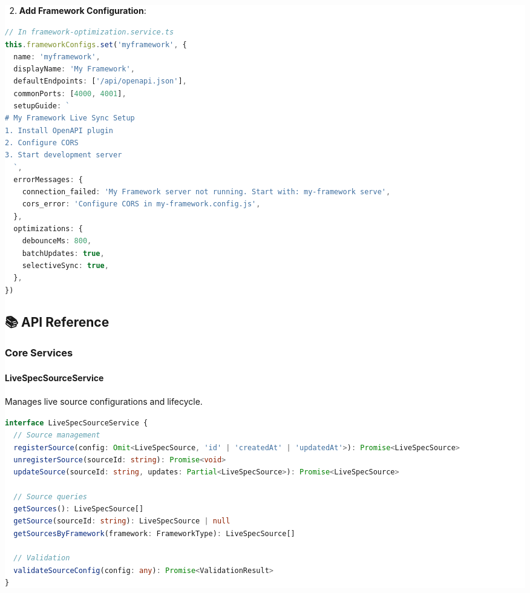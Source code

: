 2. **Add Framework Configuration**:

```typescript
// In framework-optimization.service.ts
this.frameworkConfigs.set('myframework', {
  name: 'myframework',
  displayName: 'My Framework',
  defaultEndpoints: ['/api/openapi.json'],
  commonPorts: [4000, 4001],
  setupGuide: `
# My Framework Live Sync Setup
1. Install OpenAPI plugin
2. Configure CORS
3. Start development server
  `,
  errorMessages: {
    connection_failed: 'My Framework server not running. Start with: my-framework serve',
    cors_error: 'Configure CORS in my-framework.config.js',
  },
  optimizations: {
    debounceMs: 800,
    batchUpdates: true,
    selectiveSync: true,
  },
})
```

## 📚 API Reference

### Core Services

#### LiveSpecSourceService

Manages live source configurations and lifecycle.

```typescript
interface LiveSpecSourceService {
  // Source management
  registerSource(config: Omit<LiveSpecSource, 'id' | 'createdAt' | 'updatedAt'>): Promise<LiveSpecSource>
  unregisterSource(sourceId: string): Promise<void>
  updateSource(sourceId: string, updates: Partial<LiveSpecSource>): Promise<LiveSpecSource>
  
  // Source queries
  getSources(): LiveSpecSource[]
  getSource(sourceId: string): LiveSpecSource | null
  getSourcesByFramework(framework: FrameworkType): LiveSpecSource[]
  
  // Validation
  validateSourceConfig(config: any): Promise<ValidationResult>
}
```
